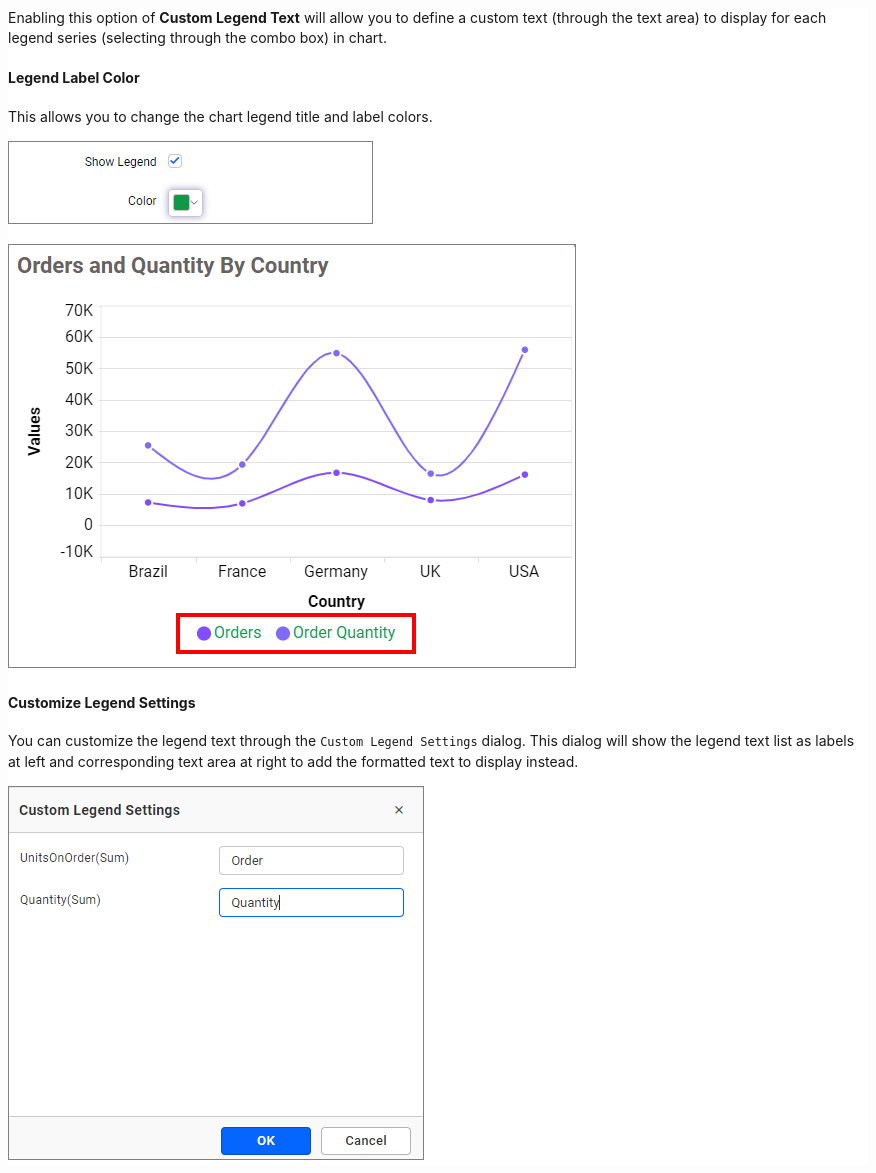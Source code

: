 Enabling this option of **Custom Legend Text** will allow you to define a custom text (through the text area) to display for each legend series (selecting through the combo box) in chart.

#### Legend Label Color

This allows you to change the chart legend title and label colors.

![Chart Legend Color Option](/static/assets/cloud/visualizing-data/visualization-widgets/images/spline-chart/legend-label-color-option.png)

![Chart Legend Color](/static/assets/cloud/visualizing-data/visualization-widgets/images/spline-chart/legend-label-color.png)

#### Customize Legend Settings

You can customize the legend text through the `Custom Legend Settings` dialog. This dialog will show the legend text list as labels at left and corresponding text area at right to add the formatted text to display instead.

![Legend customization](/static/assets/cloud/visualizing-data/visualization-widgets/images/spline-chart/splinechart-legendcustomize.png)
